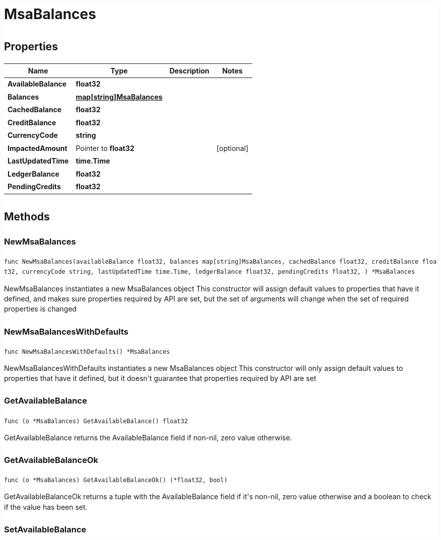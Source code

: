 # MsaBalances

## Properties

Name | Type | Description | Notes
------------ | ------------- | ------------- | -------------
**AvailableBalance** | **float32** |  | 
**Balances** | [**map[string]MsaBalances**](MsaBalances.md) |  | 
**CachedBalance** | **float32** |  | 
**CreditBalance** | **float32** |  | 
**CurrencyCode** | **string** |  | 
**ImpactedAmount** | Pointer to **float32** |  | [optional] 
**LastUpdatedTime** | **time.Time** |  | 
**LedgerBalance** | **float32** |  | 
**PendingCredits** | **float32** |  | 

## Methods

### NewMsaBalances

`func NewMsaBalances(availableBalance float32, balances map[string]MsaBalances, cachedBalance float32, creditBalance float32, currencyCode string, lastUpdatedTime time.Time, ledgerBalance float32, pendingCredits float32, ) *MsaBalances`

NewMsaBalances instantiates a new MsaBalances object
This constructor will assign default values to properties that have it defined,
and makes sure properties required by API are set, but the set of arguments
will change when the set of required properties is changed

### NewMsaBalancesWithDefaults

`func NewMsaBalancesWithDefaults() *MsaBalances`

NewMsaBalancesWithDefaults instantiates a new MsaBalances object
This constructor will only assign default values to properties that have it defined,
but it doesn't guarantee that properties required by API are set

### GetAvailableBalance

`func (o *MsaBalances) GetAvailableBalance() float32`

GetAvailableBalance returns the AvailableBalance field if non-nil, zero value otherwise.

### GetAvailableBalanceOk

`func (o *MsaBalances) GetAvailableBalanceOk() (*float32, bool)`

GetAvailableBalanceOk returns a tuple with the AvailableBalance field if it's non-nil, zero value otherwise
and a boolean to check if the value has been set.

### SetAvailableBalance
